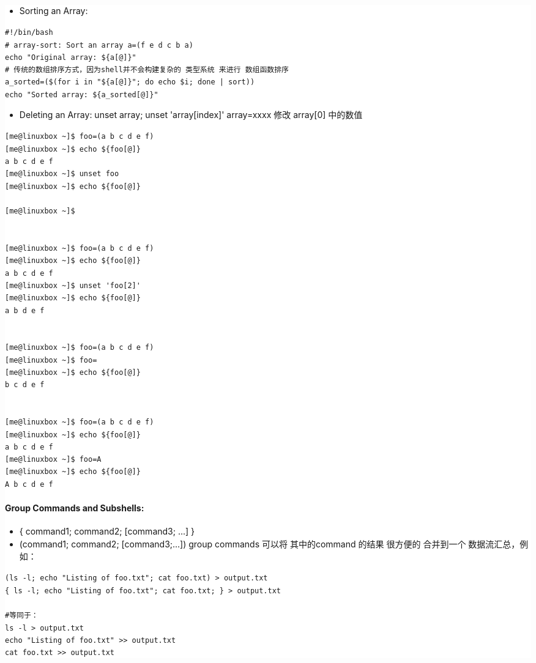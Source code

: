 ```shell

```

* Sorting an Array: 

```shell
#!/bin/bash
# array-sort: Sort an array a=(f e d c b a)
echo "Original array: ${a[@]}"
# 传统的数组排序方式，因为shell并不会构建复杂的 类型系统 来进行 数组函数排序
a_sorted=($(for i in "${a[@]}"; do echo $i; done | sort))
echo "Sorted array: ${a_sorted[@]}"
```
* Deleting an Array: unset array; unset 'array[index]' array=xxxx 修改 array[0] 中的数值

```shell
[me@linuxbox ~]$ foo=(a b c d e f)
[me@linuxbox ~]$ echo ${foo[@]}
a b c d e f
[me@linuxbox ~]$ unset foo
[me@linuxbox ~]$ echo ${foo[@]}

[me@linuxbox ~]$


[me@linuxbox ~]$ foo=(a b c d e f)
[me@linuxbox ~]$ echo ${foo[@]}
a b c d e f
[me@linuxbox ~]$ unset 'foo[2]'
[me@linuxbox ~]$ echo ${foo[@]}
a b d e f


[me@linuxbox ~]$ foo=(a b c d e f)
[me@linuxbox ~]$ foo=
[me@linuxbox ~]$ echo ${foo[@]}
b c d e f


[me@linuxbox ~]$ foo=(a b c d e f)
[me@linuxbox ~]$ echo ${foo[@]}
a b c d e f
[me@linuxbox ~]$ foo=A
[me@linuxbox ~]$ echo ${foo[@]}
A b c d e f
```

#### Group Commands and Subshells:
* { command1; command2; [command3; ...] }
* (command1; command2; [command3;...])
group commands  可以将  其中的command 的结果 很方便的 合并到一个 数据流汇总，例如：

```shell
(ls -l; echo "Listing of foo.txt"; cat foo.txt) > output.txt
{ ls -l; echo "Listing of foo.txt"; cat foo.txt; } > output.txt

#等同于： 
ls -l > output.txt
echo "Listing of foo.txt" >> output.txt
cat foo.txt >> output.txt

```
